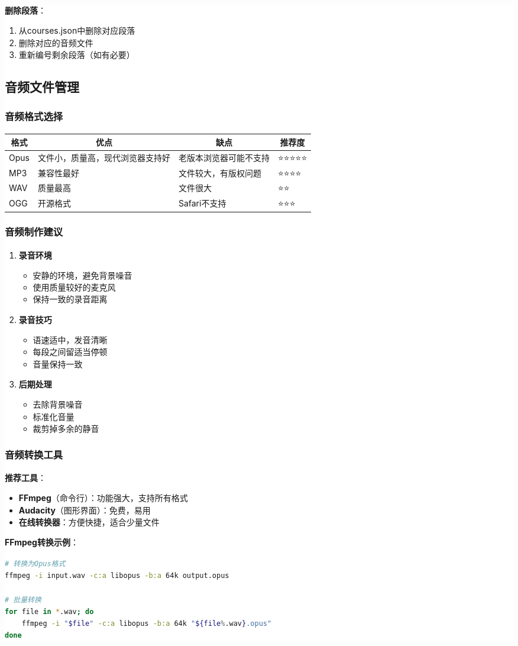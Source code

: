 **删除段落**：
1. 从courses.json中删除对应段落
2. 删除对应的音频文件
3. 重新编号剩余段落（如有必要）

## 音频文件管理

### 音频格式选择

| 格式 | 优点 | 缺点 | 推荐度 |
|------|------|------|--------|
| Opus | 文件小，质量高，现代浏览器支持好 | 老版本浏览器可能不支持 | ⭐⭐⭐⭐⭐ |
| MP3 | 兼容性最好 | 文件较大，有版权问题 | ⭐⭐⭐⭐ |
| WAV | 质量最高 | 文件很大 | ⭐⭐ |
| OGG | 开源格式 | Safari不支持 | ⭐⭐⭐ |

### 音频制作建议

1. **录音环境**
   - 安静的环境，避免背景噪音
   - 使用质量较好的麦克风
   - 保持一致的录音距离

2. **录音技巧**
   - 语速适中，发音清晰
   - 每段之间留适当停顿
   - 音量保持一致

3. **后期处理**
   - 去除背景噪音
   - 标准化音量
   - 裁剪掉多余的静音

### 音频转换工具

**推荐工具**：
- **FFmpeg**（命令行）：功能强大，支持所有格式
- **Audacity**（图形界面）：免费，易用
- **在线转换器**：方便快捷，适合少量文件

**FFmpeg转换示例**：
```bash
# 转换为Opus格式
ffmpeg -i input.wav -c:a libopus -b:a 64k output.opus

# 批量转换
for file in *.wav; do
    ffmpeg -i "$file" -c:a libopus -b:a 64k "${file%.wav}.opus"
done
```
